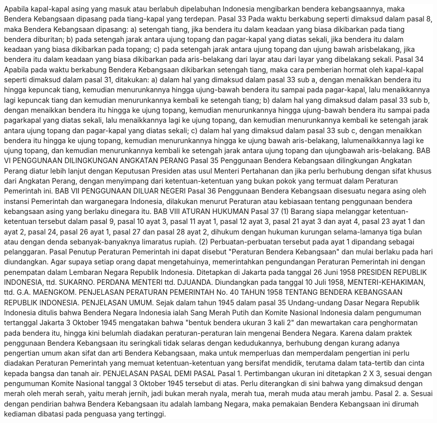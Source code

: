 Apabila kapal-kapal asing yang masuk atau berlabuh dipelabuhan Indonesia mengibarkan bendera kebangsaannya, maka Bendera Kebangsaan dipasang pada tiang-kapal yang terdepan. Pasal 33 Pada waktu berkabung seperti dimaksud dalam pasal 8, maka Bendera Kebangsaan dipasang: a) setengah tiang, jika bendera itu dalam keadaan yang biasa dikibarkan pada tiang bendera diburitan; b) pada setengah jarak antara ujung topang dan pagar-kapal yang diatas sekali, jika bendera itu dalam keadaan yang biasa dikibarkan pada topang; c) pada setengah jarak antara ujung topang dan ujung bawah arisbelakang, jika bendera itu dalam keadaan yang biasa dikibarkan pada aris-belakang dari layar atau dari layar yang dibelakang sekali.
Pasal 34
Apabila pada waktu berkabung Bendera Kebangsaan dikibarkan setengah tiang, maka cara pemberian hormat oleh kapal-kapal seperti dimaksud dalam pasal 31, ditakukan: a) dalam hal yang dimaksud dalam pasal 33 sub a, dengan menaikkan bendera itu hingga kepuncak tiang, kemudian menurunkannya hingga ujung-bawah bendera itu sampai pada pagar-kapal, lalu menaikkannya lagi kepuncak tiang dan kemudian menurunkannya kembali ke setengah tiang; b) dalam hal yang dimaksud dalam pasal 33 sub b, dengan menaikkan bendera itu hingga ke ujung topang, kemudian menurunkannya hingga ujung-bawah bendera itu sampai pada pagarkapal yang diatas sekali, lalu menaikkannya lagi ke ujung topang, dan kemudian menurunkannya kembali ke setengah jarak antara ujung topang dan pagar-kapal yang diatas sekali; c) dalam hal yang dimaksud dalam pasal 33 sub c, dengan menaikkan bendera itu hingga ke ujung topang, kemudian menurunkannya hingga ke ujung bawah aris-belakang, lalumenaikkannya lagi ke ujung topang, dan kemudian menurunkannya kembali ke setengah jarak antara ujung topang dan ujungbawah aris-belakang.
BAB VI PENGGUNAAN DILINGKUNGAN ANGKATAN PERANG
Pasal 35
Penggunaan Bendera Kebangsaan dilingkungan Angkatan Perang diatur lebih lanjut dengan Keputusan Presiden atas usul Menteri Pertahanan dan jika perlu berhubung dengan sifat khusus dari Angkatan Perang, dengan menyimpang dari ketentuan-ketentuan yang bukan pokok yang termuat dalam Peraturan Pemerintah ini. BAB VII PENGGUNAAN DILUAR NEGERI
Pasal 36
Penggunaan Bendera Kebangsaan disesuatu negara asing oleh instansi Pemerintah dan warganegara Indonesia, dilakukan menurut Peraturan atau kebiasaan tentang penggunaan bendera kebangsaan asing yang berlaku dinegara itu. BAB VIII ATURAN HUKUMAN
Pasal 37
(1) Barang siapa melanggar ketentuan-ketentuan tersebut dalam pasal 9, pasal 10 ayat 3, pasal 11 ayat 1, pasal 12 ayat 3, pasal 21 ayat 3 dan ayat 4, pasal 23 ayat 1 dan ayat 2, pasal 24, pasal 26 ayat 1, pasal 27 dan pasal 28 ayat 2, dihukum dengan hukuman kurungan selama-lamanya tiga bulan atau dengan denda sebanyak-banyaknya limaratus rupiah.
(2) Perbuatan-perbuatan tersebut pada ayat 1 dipandang sebagai pelanggaran. Pasal Penutup Peraturan Pemerintah ini dapat disebut "Peraturan Bendera Kebangsaan" dan mulai berlaku pada hari diundangkan. Agar supaya setiap orang dapat mengetahuinya, memerintahkan pengundangan Peraturan Pemerintah ini dengan penempatan dalam Lembaran Negara Republik Indonesia. Ditetapkan di Jakarta pada tanggal 26 Juni 1958 PRESIDEN REPUBLIK INDONESIA, ttd. SUKARNO. PERDANA MENTERI ttd. DJUANDA. Diundangkan pada tanggal 10 Juli 1958, MENTERI-KEHAKIMAN, ttd. G.A. MAENGKOM. PENJELASAN PERATURAN PEMERINTAH No. 40 TAHUN 1958 TENTANG BENDERA KEBANGSAAN REPUBLIK INDONESIA. PENJELASAN UMUM. Sejak dalam tahun 1945 dalam pasal 35 Undang-undang Dasar Negara Republik Indonesia ditulis bahwa Bendera Negara Indonesia ialah Sang Merah Putih dan Komite Nasional Indonesia dalam pengumuman tertanggal Jakarta 3 Oktober 1945 mengatakan bahwa "bentuk bendera ukuran 3 kali 2" dan mewartakan cara penghormatan pada bendera itu, hingga kini belumlah diadakan peraturan-peraturan lain mengenai Bendera Negara. Karena dalam praktek penggunaan Bendera Kebangsaan itu seringkali tidak selaras dengan kedudukannya, berhubung dengan kurang adanya pengertian umum akan sifat dan arti Bendera Kebangsaan, maka untuk memperluas dan memperdalam pengertian ini perlu diadakan Peraturan Pemerintah yang memuat ketentuan-ketentuan yang bersifat mendidik, terutama dalam tata-tertib dan cinta kepada bangsa dan tanah air. PENJELASAN PASAL DEMI PASAL Pasal 1. Pertimbangan ukuran ini ditetapkan 2 X 3, sesuai dengan pengumuman Komite Nasional tanggal 3 Oktober 1945 tersebut di atas. Perlu diterangkan di sini bahwa yang dimaksud dengan merah oleh merah serah, yaitu merah jernih, jadi bukan merah nyala, merah tua, merah muda atau merah jambu. Pasal 2.
a. Sesuai dengan pendirian bahwa Bendera Kebangsaan itu adalah lambang Negara, maka pemakaian Bendera Kebangsaan ini dirumah kediaman dibatasi pada penguasa yang tertinggi.